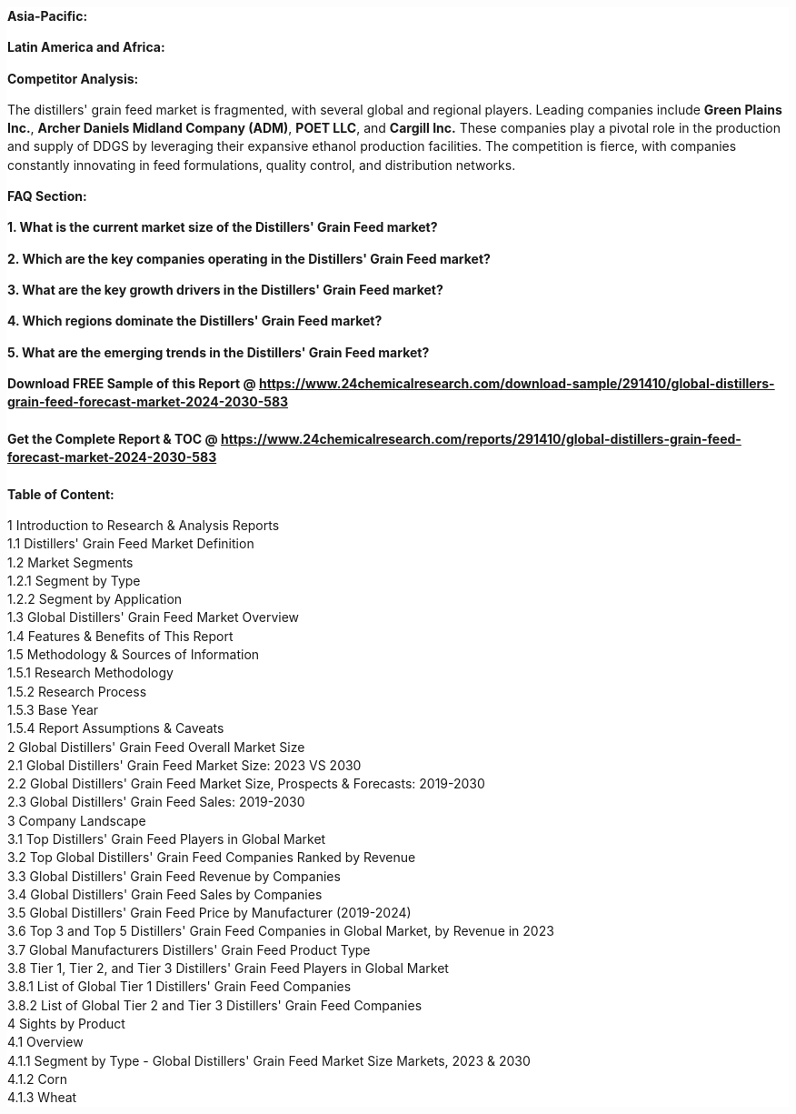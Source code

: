 </p><p>
<strong>Asia-Pacific:</strong></p><p>
</p><p>
<strong>Latin America and Africa:</strong></p><p>
</p><p>
<strong>Competitor Analysis:</strong></p><p>
</p><p>The distillers' grain feed market is fragmented, with several global and regional players. Leading companies include <strong>Green Plains Inc.</strong>, <strong>Archer Daniels Midland Company (ADM)</strong>, <strong>POET LLC</strong>, and <strong>Cargill Inc.</strong> These companies play a pivotal role in the production and supply of DDGS by leveraging their expansive ethanol production facilities. The competition is fierce, with companies constantly innovating in feed formulations, quality control, and distribution networks.</p><p>
<strong>FAQ Section:</strong></p><p>
<strong>1. What is the current market size of the Distillers' Grain Feed market?</strong></p><p>
</p><p>
<strong>2. Which are the key companies operating in the Distillers' Grain Feed market?</strong></p><p>
</p><p>
<strong>3. What are the key growth drivers in the Distillers' Grain Feed market?</strong></p><p>
</p><p>
<strong>4. Which regions dominate the Distillers' Grain Feed market?</strong></p><p>
</p><p>
<strong>5. What are the emerging trends in the Distillers' Grain Feed market?</strong></p><p>
</p><div><b>Download FREE Sample of this Report @ 
            <a href="https://www.24chemicalresearch.com/download-sample/291410/global-distillers-grain-feed-forecast-market-2024-2030-583">
            https://www.24chemicalresearch.com/download-sample/291410/global-distillers-grain-feed-forecast-market-2024-2030-583</a></b></div><br><div><b>Get the Complete Report & TOC @ 
            <a href="https://www.24chemicalresearch.com/reports/291410/global-distillers-grain-feed-forecast-market-2024-2030-583">
            https://www.24chemicalresearch.com/reports/291410/global-distillers-grain-feed-forecast-market-2024-2030-583</a></b></div><br>
            <b>Table of Content:</b><p>1 Introduction to Research & Analysis Reports<br />
 1.1 Distillers' Grain Feed Market Definition<br />
 1.2 Market Segments<br />
 1.2.1 Segment by Type<br />
 1.2.2 Segment by Application<br />
 1.3 Global Distillers' Grain Feed Market Overview<br />
 1.4 Features & Benefits of This Report<br />
 1.5 Methodology & Sources of Information<br />
 1.5.1 Research Methodology<br />
 1.5.2 Research Process<br />
 1.5.3 Base Year<br />
 1.5.4 Report Assumptions & Caveats<br />
2 Global Distillers' Grain Feed Overall Market Size<br />
 2.1 Global Distillers' Grain Feed Market Size: 2023 VS 2030<br />
 2.2 Global Distillers' Grain Feed Market Size, Prospects & Forecasts: 2019-2030<br />
 2.3 Global Distillers' Grain Feed Sales: 2019-2030<br />
3 Company Landscape<br />
 3.1 Top Distillers' Grain Feed Players in Global Market<br />
 3.2 Top Global Distillers' Grain Feed Companies Ranked by Revenue<br />
 3.3 Global Distillers' Grain Feed Revenue by Companies<br />
 3.4 Global Distillers' Grain Feed Sales by Companies<br />
 3.5 Global Distillers' Grain Feed Price by Manufacturer (2019-2024)<br />
 3.6 Top 3 and Top 5 Distillers' Grain Feed Companies in Global Market, by Revenue in 2023<br />
 3.7 Global Manufacturers Distillers' Grain Feed Product Type<br />
 3.8 Tier 1, Tier 2, and Tier 3 Distillers' Grain Feed Players in Global Market<br />
 3.8.1 List of Global Tier 1 Distillers' Grain Feed Companies<br />
 3.8.2 List of Global Tier 2 and Tier 3 Distillers' Grain Feed Companies<br />
4 Sights by Product<br />
 4.1 Overview<br />
 4.1.1 Segment by Type - Global Distillers' Grain Feed Market Size Markets, 2023 & 2030<br />
 4.1.2 Corn<br />
 4.1.3 Wheat<br />